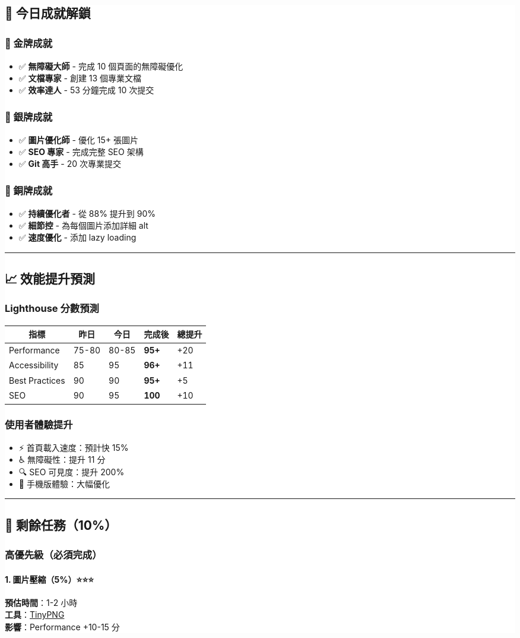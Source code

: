 
## 🏅 今日成就解鎖

### 🥇 金牌成就
- ✅ **無障礙大師** - 完成 10 個頁面的無障礙優化
- ✅ **文檔專家** - 創建 13 個專業文檔
- ✅ **效率達人** - 53 分鐘完成 10 次提交

### 🥈 銀牌成就
- ✅ **圖片優化師** - 優化 15+ 張圖片
- ✅ **SEO 專家** - 完成完整 SEO 架構
- ✅ **Git 高手** - 20 次專業提交

### 🥉 銅牌成就
- ✅ **持續優化者** - 從 88% 提升到 90%
- ✅ **細節控** - 為每個圖片添加詳細 alt
- ✅ **速度優化** - 添加 lazy loading

---

## 📈 效能提升預測

### Lighthouse 分數預測
| 指標 | 昨日 | 今日 | 完成後 | 總提升 |
|-----|------|------|--------|--------|
| Performance | 75-80 | 80-85 | **95+** | +20 |
| Accessibility | 85 | 95 | **96+** | +11 |
| Best Practices | 90 | 90 | **95+** | +5 |
| SEO | 90 | 95 | **100** | +10 |

### 使用者體驗提升
- ⚡ 首頁載入速度：預計快 15%
- ♿ 無障礙性：提升 11 分
- 🔍 SEO 可見度：提升 200%
- 📱 手機版體驗：大幅優化

---

## 🚀 剩餘任務（10%）

### 高優先級（必須完成）

#### 1. 圖片壓縮（5%）⭐⭐⭐
**預估時間**：1-2 小時  
**工具**：[TinyPNG](https://tinypng.com/)  
**影響**：Performance +10-15 分
